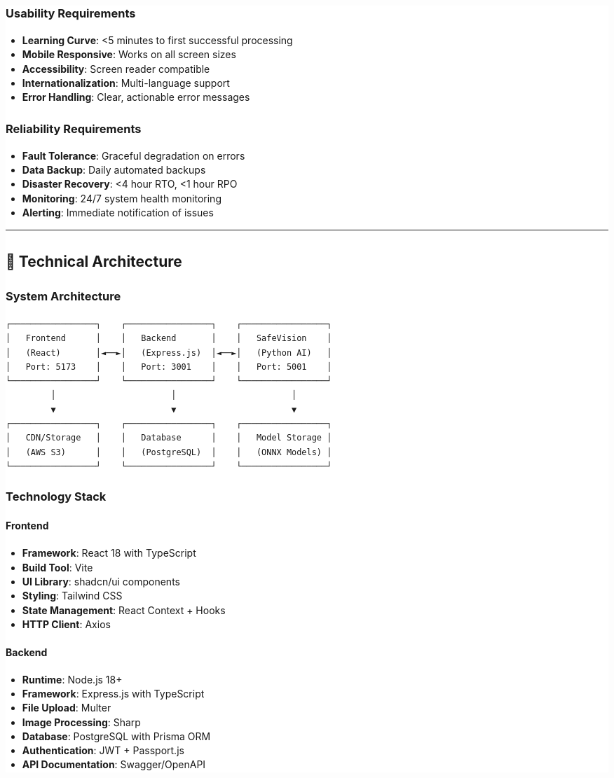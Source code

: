 ### Usability Requirements
- **Learning Curve**: <5 minutes to first successful processing
- **Mobile Responsive**: Works on all screen sizes
- **Accessibility**: Screen reader compatible
- **Internationalization**: Multi-language support
- **Error Handling**: Clear, actionable error messages

### Reliability Requirements
- **Fault Tolerance**: Graceful degradation on errors
- **Data Backup**: Daily automated backups
- **Disaster Recovery**: <4 hour RTO, <1 hour RPO
- **Monitoring**: 24/7 system health monitoring
- **Alerting**: Immediate notification of issues

---

## 🎯 Technical Architecture

### System Architecture
```
┌─────────────────┐    ┌─────────────────┐    ┌─────────────────┐
│   Frontend      │    │   Backend       │    │   SafeVision    │
│   (React)       │◄──►│   (Express.js)  │◄──►│   (Python AI)   │
│   Port: 5173    │    │   Port: 3001    │    │   Port: 5001    │
└─────────────────┘    └─────────────────┘    └─────────────────┘
         │                       │                       │
         ▼                       ▼                       ▼
┌─────────────────┐    ┌─────────────────┐    ┌─────────────────┐
│   CDN/Storage   │    │   Database      │    │   Model Storage │
│   (AWS S3)      │    │   (PostgreSQL)  │    │   (ONNX Models) │
└─────────────────┘    └─────────────────┘    └─────────────────┘
```

### Technology Stack

#### Frontend
- **Framework**: React 18 with TypeScript
- **Build Tool**: Vite
- **UI Library**: shadcn/ui components
- **Styling**: Tailwind CSS
- **State Management**: React Context + Hooks
- **HTTP Client**: Axios

#### Backend
- **Runtime**: Node.js 18+
- **Framework**: Express.js with TypeScript
- **File Upload**: Multer
- **Image Processing**: Sharp
- **Database**: PostgreSQL with Prisma ORM
- **Authentication**: JWT + Passport.js
- **API Documentation**: Swagger/OpenAPI
